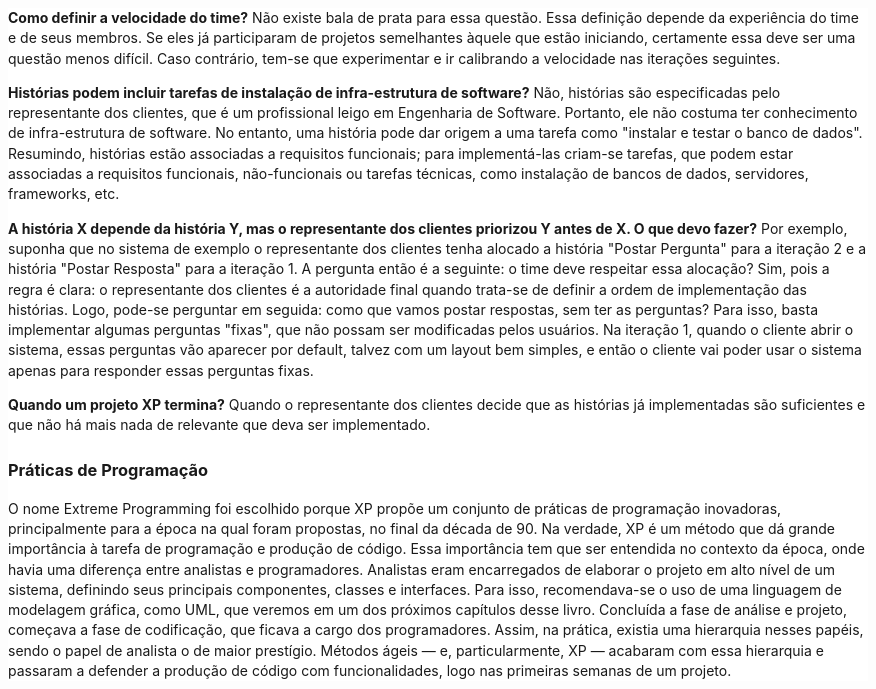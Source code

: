 **Como definir a velocidade do time?** Não existe bala de prata para
essa questão. Essa definição depende da experiência do time e de seus
membros. Se eles já participaram de projetos semelhantes àquele que
estão iniciando, certamente essa deve ser uma questão menos difícil.
Caso contrário, tem-se que experimentar e ir calibrando a velocidade nas
iterações seguintes.

**Histórias podem incluir tarefas de instalação de infra-estrutura de
software?** Não, histórias são especificadas pelo representante dos
clientes, que é um profissional leigo em Engenharia de Software.
Portanto, ele não costuma ter conhecimento de infra-estrutura de
software. No entanto, uma história pode dar origem a uma tarefa como
\"instalar e testar o banco de dados\". Resumindo, histórias estão
associadas a requisitos funcionais; para implementá-las criam-se
tarefas, que podem estar associadas a requisitos funcionais,
não-funcionais ou tarefas técnicas, como instalação de bancos de dados,
servidores, frameworks, etc.

**A história X depende da história Y, mas o representante dos clientes
priorizou Y antes de X. O que devo fazer?** Por exemplo, suponha que no
sistema de exemplo o representante dos clientes tenha alocado a história
\"Postar Pergunta\" para a iteração 2 e a história \"Postar Resposta\"
para a iteração 1. A pergunta então é a seguinte: o time deve respeitar
essa alocação? Sim, pois a regra é clara: o representante dos clientes é
a autoridade final quando trata-se de definir a ordem de implementação
das histórias. Logo, pode-se perguntar em seguida: como que vamos postar
respostas, sem ter as perguntas? Para isso, basta implementar algumas
perguntas \"fixas\", que não possam ser modificadas pelos usuários. Na
iteração 1, quando o cliente abrir o sistema, essas perguntas vão
aparecer por default, talvez com um layout bem simples, e então o
cliente vai poder usar o sistema apenas para responder essas perguntas
fixas.

**Quando um projeto XP termina?** Quando o representante dos clientes
decide que as histórias já implementadas são suficientes e que não há
mais nada de relevante que deva ser implementado.

### Práticas de Programação

O nome Extreme Programming foi escolhido porque XP propõe um conjunto de
práticas de programação inovadoras, principalmente para a época na qual
foram propostas, no final da década de 90. Na verdade, XP é um método
que dá grande importância à tarefa de programação e produção de código.
Essa importância tem que ser entendida no contexto da época, onde havia
uma diferença entre analistas e programadores. Analistas eram
encarregados de elaborar o projeto em alto nível de um sistema,
definindo seus principais componentes, classes e interfaces. Para isso,
recomendava-se o uso de uma linguagem de modelagem gráfica, como UML,
que veremos em um dos próximos capítulos desse livro. Concluída a fase
de análise e projeto, começava a fase de codificação, que ficava a cargo
dos programadores. Assim, na prática, existia uma hierarquia nesses
papéis, sendo o papel de analista o de maior prestígio. Métodos ágeis
— e, particularmente, XP — acabaram com essa hierarquia e
passaram a defender a produção de código com funcionalidades, logo nas
primeiras semanas de um projeto.

